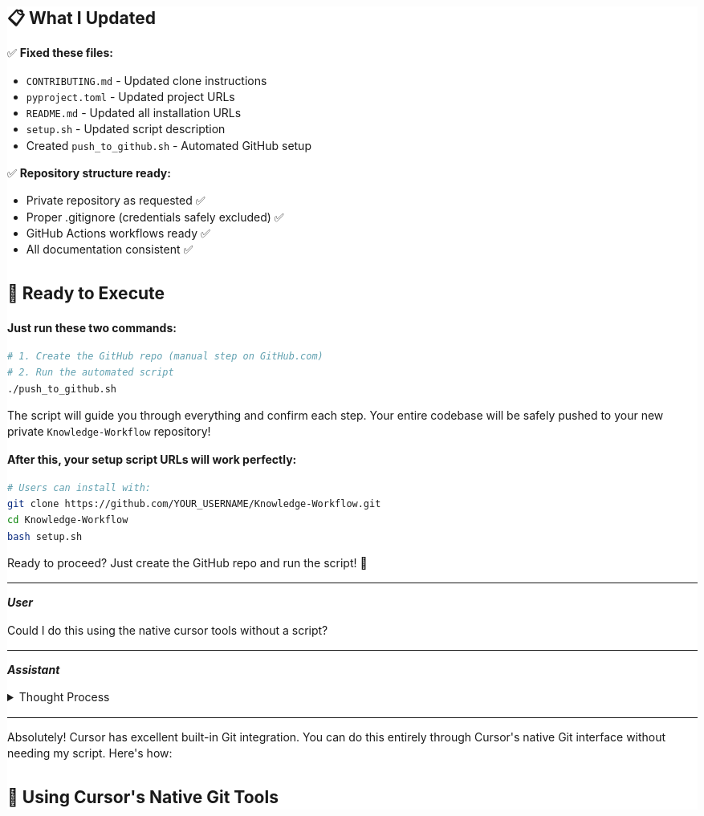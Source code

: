 ## 📋 What I Updated

✅ **Fixed these files:**
- `CONTRIBUTING.md` - Updated clone instructions
- `pyproject.toml` - Updated project URLs
- `README.md` - Updated all installation URLs
- `setup.sh` - Updated script description
- Created `push_to_github.sh` - Automated GitHub setup

✅ **Repository structure ready:**
- Private repository as requested ✅
- Proper .gitignore (credentials safely excluded) ✅  
- GitHub Actions workflows ready ✅
- All documentation consistent ✅

## 🚀 Ready to Execute

**Just run these two commands:**

```bash
# 1. Create the GitHub repo (manual step on GitHub.com)
# 2. Run the automated script
./push_to_github.sh
```

The script will guide you through everything and confirm each step. Your entire codebase will be safely pushed to your new private `Knowledge-Workflow` repository!

**After this, your setup script URLs will work perfectly:**
```bash
# Users can install with:
git clone https://github.com/YOUR_USERNAME/Knowledge-Workflow.git
cd Knowledge-Workflow
bash setup.sh
```

Ready to proceed? Just create the GitHub repo and run the script! 🎉

---

_**User**_

Could I do this using the native cursor tools without a script? 

---

_**Assistant**_

<think><details><summary>Thought Process</summary></details></think>

---

Absolutely! Cursor has excellent built-in Git integration. You can do this entirely through Cursor's native Git interface without needing my script. Here's how:

## 🎯 Using Cursor's Native Git Tools
